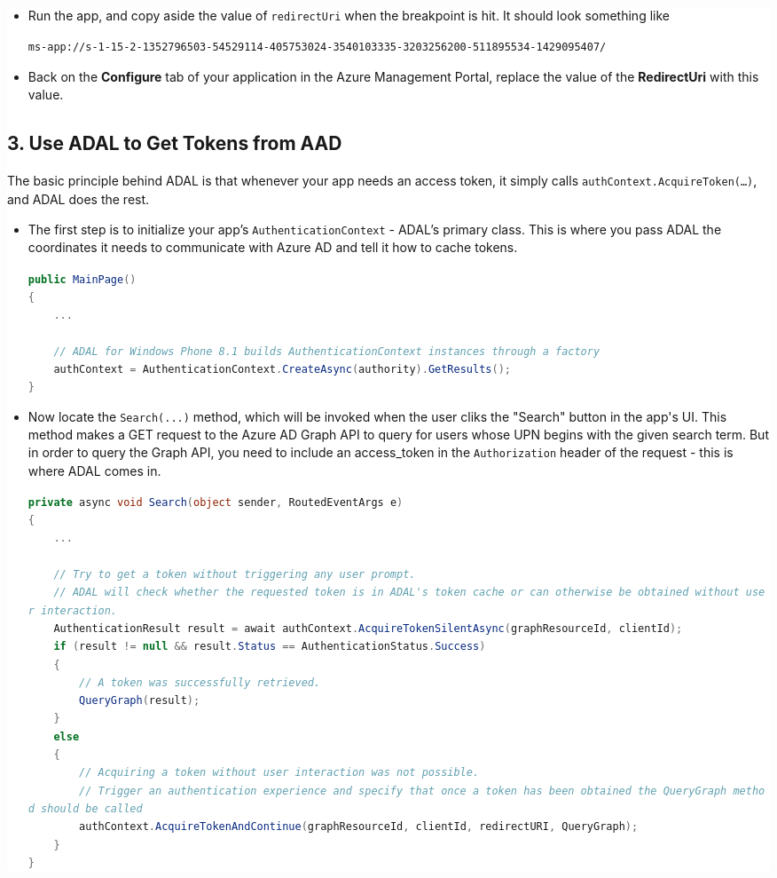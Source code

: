 - Run the app, and copy aside the value of `redirectUri` when the breakpoint is hit.  It should look something like

    ```
    ms-app://s-1-15-2-1352796503-54529114-405753024-3540103335-3203256200-511895534-1429095407/
    ```

- Back on the **Configure** tab of your application in the Azure Management Portal, replace the value of the **RedirectUri** with this value.  

## 3. Use ADAL to Get Tokens from AAD
The basic principle behind ADAL is that whenever your app needs an access token, it simply calls `authContext.AcquireToken(…)`, and ADAL does the rest.  

- The first step is to initialize your app’s `AuthenticationContext` - ADAL’s primary class.  This is where you pass ADAL the coordinates it needs to communicate with Azure AD and tell it how to cache tokens.

    ```C#
    public MainPage()
    {
        ...

        // ADAL for Windows Phone 8.1 builds AuthenticationContext instances through a factory
        authContext = AuthenticationContext.CreateAsync(authority).GetResults();
    }
    ```

- Now locate the `Search(...)` method, which will be invoked when the user cliks the "Search" button in the app's UI.  This method makes a GET request to the Azure AD Graph API to query for users whose UPN begins with the given search term.  But in order to query the Graph API, you need to include an access_token in the `Authorization` header of the request - this is where ADAL comes in.

    ```C#
    private async void Search(object sender, RoutedEventArgs e)
    {
        ...

        // Try to get a token without triggering any user prompt.
        // ADAL will check whether the requested token is in ADAL's token cache or can otherwise be obtained without user interaction.
        AuthenticationResult result = await authContext.AcquireTokenSilentAsync(graphResourceId, clientId);
        if (result != null && result.Status == AuthenticationStatus.Success)
        {
            // A token was successfully retrieved.
            QueryGraph(result);
        }
        else
        {
            // Acquiring a token without user interaction was not possible.
            // Trigger an authentication experience and specify that once a token has been obtained the QueryGraph method should be called
            authContext.AcquireTokenAndContinue(graphResourceId, clientId, redirectURI, QueryGraph);
        }
    }
    ```
